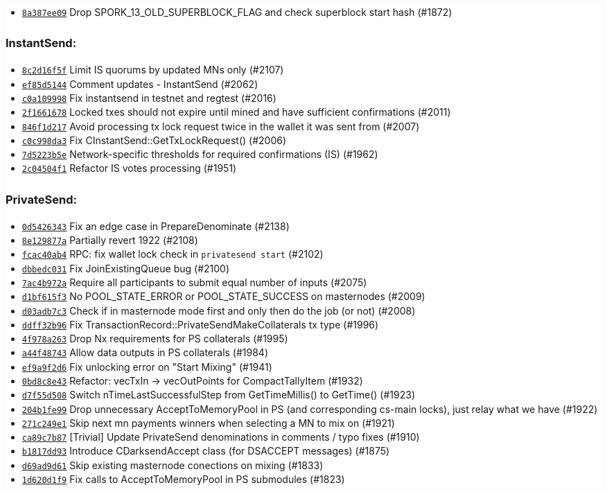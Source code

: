 - [`8a387ee09`](https://github.com/devronkim/kumsl/commit/8a387ee09) Drop SPORK_13_OLD_SUPERBLOCK_FLAG and check superblock start hash (#1872)

### InstantSend:
- [`8c2d16f5f`](https://github.com/devronkim/kumsl/commit/8c2d16f5f) Limit IS quorums by updated MNs only (#2107)
- [`ef85d5144`](https://github.com/devronkim/kumsl/commit/ef85d5144) Comment updates - InstantSend (#2062)
- [`c0a109998`](https://github.com/devronkim/kumsl/commit/c0a109998) Fix instantsend in testnet and regtest (#2016)
- [`2f1661678`](https://github.com/devronkim/kumsl/commit/2f1661678) Locked txes should not expire until mined and have sufficient confirmations (#2011)
- [`846f1d217`](https://github.com/devronkim/kumsl/commit/846f1d217) Avoid processing tx lock request twice in the wallet it was sent from (#2007)
- [`c0c998da3`](https://github.com/devronkim/kumsl/commit/c0c998da3) Fix CInstantSend::GetTxLockRequest() (#2006)
- [`7d5223b5e`](https://github.com/devronkim/kumsl/commit/7d5223b5e) Network-specific thresholds for required confirmations (IS) (#1962)
- [`2c04504f1`](https://github.com/devronkim/kumsl/commit/2c04504f1) Refactor IS votes processing (#1951)

### PrivateSend:
- [`0d5426343`](https://github.com/devronkim/kumsl/commit/0d5426343) Fix an edge case in PrepareDenominate (#2138)
- [`8e129877a`](https://github.com/devronkim/kumsl/commit/8e129877a) Partially revert 1922 (#2108)
- [`fcac40ab4`](https://github.com/devronkim/kumsl/commit/fcac40ab4) RPC: fix wallet lock check in `privatesend start` (#2102)
- [`dbbedc031`](https://github.com/devronkim/kumsl/commit/dbbedc031) Fix JoinExistingQueue bug (#2100)
- [`7ac4b972a`](https://github.com/devronkim/kumsl/commit/7ac4b972a) Require all participants to submit equal number of inputs (#2075)
- [`d1bf615f3`](https://github.com/devronkim/kumsl/commit/d1bf615f3) No POOL_STATE_ERROR or POOL_STATE_SUCCESS on masternodes (#2009)
- [`d03adb7c3`](https://github.com/devronkim/kumsl/commit/d03adb7c3) Check if in masternode mode first and only then do the job (or not) (#2008)
- [`ddff32b96`](https://github.com/devronkim/kumsl/commit/ddff32b96) Fix TransactionRecord::PrivateSendMakeCollaterals tx type (#1996)
- [`4f978a263`](https://github.com/devronkim/kumsl/commit/4f978a263) Drop Nx requirements for PS collaterals (#1995)
- [`a44f48743`](https://github.com/devronkim/kumsl/commit/a44f48743) Allow data outputs in PS collaterals (#1984)
- [`ef9a9f2d6`](https://github.com/devronkim/kumsl/commit/ef9a9f2d6) Fix unlocking error on "Start Mixing" (#1941)
- [`0bd8c8e43`](https://github.com/devronkim/kumsl/commit/0bd8c8e43) Refactor: vecTxIn -> vecOutPoints for CompactTallyItem (#1932)
- [`d7f55d508`](https://github.com/devronkim/kumsl/commit/d7f55d508) Switch nTimeLastSuccessfulStep from GetTimeMillis() to GetTime() (#1923)
- [`204b1fe99`](https://github.com/devronkim/kumsl/commit/204b1fe99) Drop unnecessary AcceptToMemoryPool in PS (and corresponding cs-main locks), just relay what we have (#1922)
- [`271c249e1`](https://github.com/devronkim/kumsl/commit/271c249e1) Skip next mn payments winners when selecting a MN to mix on (#1921)
- [`ca89c7b87`](https://github.com/devronkim/kumsl/commit/ca89c7b87) [Trivial] Update PrivateSend denominations in comments / typo fixes (#1910)
- [`b1817dd93`](https://github.com/devronkim/kumsl/commit/b1817dd93) Introduce CDarksendAccept class (for DSACCEPT messages) (#1875)
- [`d69ad9d61`](https://github.com/devronkim/kumsl/commit/d69ad9d61) Skip existing masternode conections on mixing (#1833)
- [`1d620d1f9`](https://github.com/devronkim/kumsl/commit/1d620d1f9) Fix calls to AcceptToMemoryPool in PS submodules (#1823)
